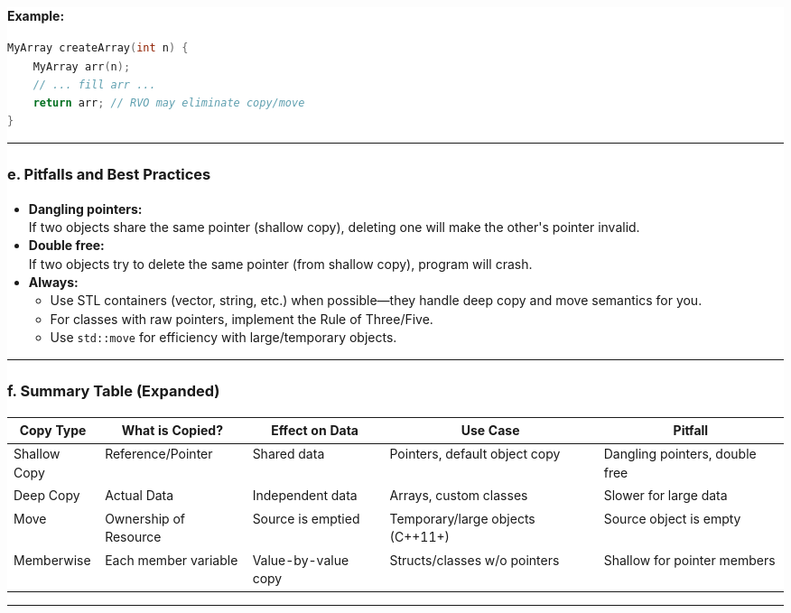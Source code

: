 **Example:**
```cpp
MyArray createArray(int n) {
    MyArray arr(n);
    // ... fill arr ...
    return arr; // RVO may eliminate copy/move
}
```

---

### e. Pitfalls and Best Practices

- **Dangling pointers:**  
  If two objects share the same pointer (shallow copy), deleting one will make the other's pointer invalid.
- **Double free:**  
  If two objects try to delete the same pointer (from shallow copy), program will crash.
- **Always:**  
  - Use STL containers (vector, string, etc.) when possible—they handle deep copy and move semantics for you.
  - For classes with raw pointers, implement the Rule of Three/Five.
  - Use `std::move` for efficiency with large/temporary objects.

---

### f. Summary Table (Expanded)

| Copy Type      | What is Copied?         | Effect on Data         | Use Case                        | Pitfall                        |
|----------------|------------------------|-----------------------|----------------------------------|--------------------------------|
| Shallow Copy   | Reference/Pointer      | Shared data           | Pointers, default object copy    | Dangling pointers, double free |
| Deep Copy      | Actual Data            | Independent data      | Arrays, custom classes           | Slower for large data          |
| Move           | Ownership of Resource  | Source is emptied     | Temporary/large objects (C++11+) | Source object is empty         |
| Memberwise     | Each member variable   | Value-by-value copy   | Structs/classes w/o pointers     | Shallow for pointer members    |


---